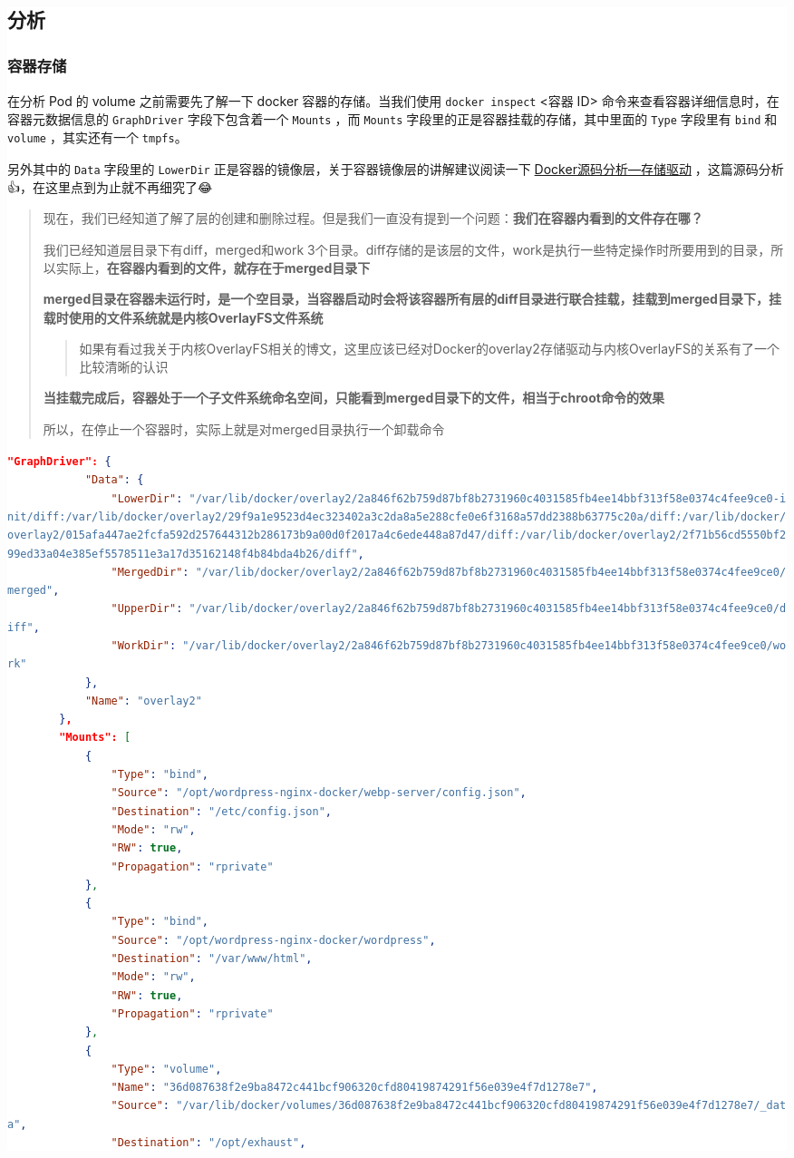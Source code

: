 ## 分析

### 容器存储

在分析 Pod 的 volume 之前需要先了解一下 docker 容器的存储。当我们使用 `docker inspect` <容器 ID> 命令来查看容器详细信息时，在容器元数据信息的 `GraphDriver` 字段下包含着一个 `Mounts` ，而 `Mounts` 字段里的正是容器挂载的存储，其中里面的 `Type` 字段里有 `bind` 和 `volume` ，其实还有一个 `tmpfs`。

另外其中的 `Data` 字段里的 `LowerDir` 正是容器的镜像层，关于容器镜像层的讲解建议阅读一下 [Docker源码分析—存储驱动](https://arkingc.github.io/2018/01/15/2018-01-15-docker-storage-overlay2/) ，这篇源码分析👍，在这里点到为止就不再细究了😂

> 现在，我们已经知道了解了层的创建和删除过程。但是我们一直没有提到一个问题：**我们在容器内看到的文件存在哪？**
>
> 我们已经知道层目录下有diff，merged和work 3个目录。diff存储的是该层的文件，work是执行一些特定操作时所要用到的目录，所以实际上，**在容器内看到的文件，就存在于merged目录下**
>
> **merged目录在容器未运行时，是一个空目录，当容器启动时会将该容器所有层的diff目录进行联合挂载，挂载到merged目录下，挂载时使用的文件系统就是内核OverlayFS文件系统**
>
> > 如果有看过我关于内核OverlayFS相关的博文，这里应该已经对Docker的overlay2存储驱动与内核OverlayFS的关系有了一个比较清晰的认识
>
> **当挂载完成后，容器处于一个子文件系统命名空间，只能看到merged目录下的文件，相当于chroot命令的效果**
>
> 所以，在停止一个容器时，实际上就是对merged目录执行一个卸载命令

```json
"GraphDriver": {
            "Data": {
                "LowerDir": "/var/lib/docker/overlay2/2a846f62b759d87bf8b2731960c4031585fb4ee14bbf313f58e0374c4fee9ce0-init/diff:/var/lib/docker/overlay2/29f9a1e9523d4ec323402a3c2da8a5e288cfe0e6f3168a57dd2388b63775c20a/diff:/var/lib/docker/overlay2/015afa447ae2fcfa592d257644312b286173b9a00d0f2017a4c6ede448a87d47/diff:/var/lib/docker/overlay2/2f71b56cd5550bf299ed33a04e385ef5578511e3a17d35162148f4b84bda4b26/diff",
                "MergedDir": "/var/lib/docker/overlay2/2a846f62b759d87bf8b2731960c4031585fb4ee14bbf313f58e0374c4fee9ce0/merged",
                "UpperDir": "/var/lib/docker/overlay2/2a846f62b759d87bf8b2731960c4031585fb4ee14bbf313f58e0374c4fee9ce0/diff",
                "WorkDir": "/var/lib/docker/overlay2/2a846f62b759d87bf8b2731960c4031585fb4ee14bbf313f58e0374c4fee9ce0/work"
            },
            "Name": "overlay2"
        },
        "Mounts": [
            {
                "Type": "bind",
                "Source": "/opt/wordpress-nginx-docker/webp-server/config.json",
                "Destination": "/etc/config.json",
                "Mode": "rw",
                "RW": true,
                "Propagation": "rprivate"
            },
            {
                "Type": "bind",
                "Source": "/opt/wordpress-nginx-docker/wordpress",
                "Destination": "/var/www/html",
                "Mode": "rw",
                "RW": true,
                "Propagation": "rprivate"
            },
            {
                "Type": "volume",
                "Name": "36d087638f2e9ba8472c441bcf906320cfd80419874291f56e039e4f7d1278e7",
                "Source": "/var/lib/docker/volumes/36d087638f2e9ba8472c441bcf906320cfd80419874291f56e039e4f7d1278e7/_data",
                "Destination": "/opt/exhaust",
```